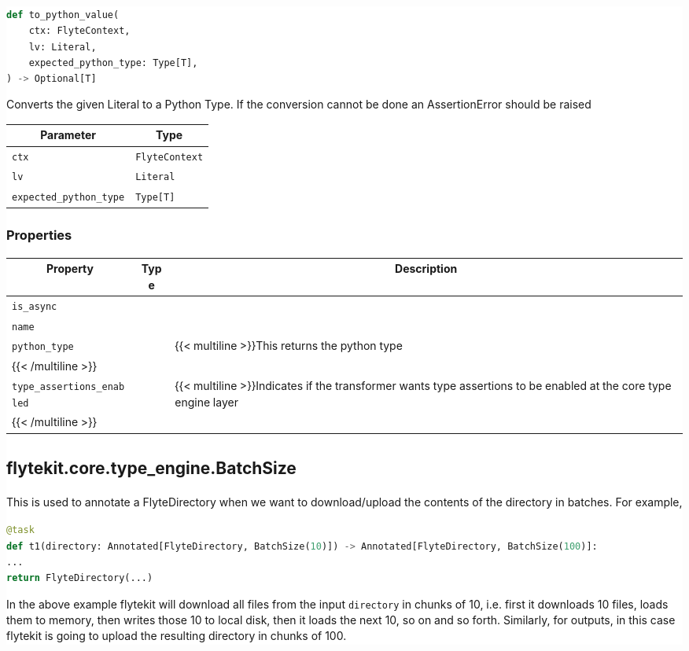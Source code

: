 ```python
def to_python_value(
    ctx: FlyteContext,
    lv: Literal,
    expected_python_type: Type[T],
) -> Optional[T]
```
Converts the given Literal to a Python Type. If the conversion cannot be done an AssertionError should be raised


| Parameter | Type |
|-|-|
| `ctx` | `FlyteContext` |
| `lv` | `Literal` |
| `expected_python_type` | `Type[T]` |

### Properties

| Property | Type | Description |
|-|-|-|
| `is_async` |  |  |
| `name` |  |  |
| `python_type` |  | {{< multiline >}}This returns the python type
{{< /multiline >}} |
| `type_assertions_enabled` |  | {{< multiline >}}Indicates if the transformer wants type assertions to be enabled at the core type engine layer
{{< /multiline >}} |

## flytekit.core.type_engine.BatchSize

This is used to annotate a FlyteDirectory when we want to download/upload the contents of the directory in batches. For example,

```python
@task
def t1(directory: Annotated[FlyteDirectory, BatchSize(10)]) -> Annotated[FlyteDirectory, BatchSize(100)]:
...
return FlyteDirectory(...)
```

In the above example flytekit will download all files from the input `directory` in chunks of 10, i.e. first it
downloads 10 files, loads them to memory, then writes those 10 to local disk, then it loads the next 10, so on
and so forth. Similarly, for outputs, in this case flytekit is going to upload the resulting directory in chunks of
100.
